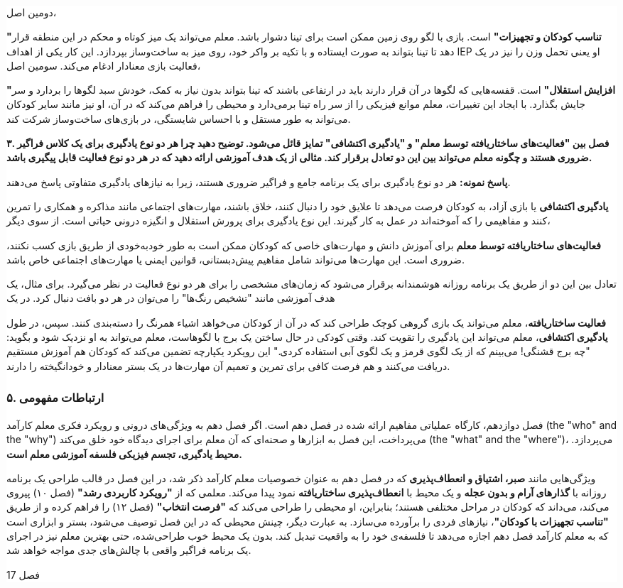 دومین اصل،

**"تناسب کودکان و تجهیزات"** است. بازی با لگو روی زمین ممکن است برای تینا دشوار باشد. معلم می‌تواند یک میز کوتاه و محکم در این منطقه قرار دهد تا تینا بتواند به صورت ایستاده و با تکیه بر واکر خود، روی میز به ساخت‌وساز بپردازد. این کار یکی از اهداف IEP او یعنی تحمل وزن را نیز در یک فعالیت بازی معنادار ادغام می‌کند. سومین اصل،

**"افزایش استقلال"** است. قفسه‌هایی که لگوها در آن قرار دارند باید در ارتفاعی باشند که تینا بتواند بدون نیاز به کمک، خودش سبد لگوها را بردارد و سر جایش بگذارد. با ایجاد این تغییرات، معلم موانع فیزیکی را از سر راه تینا برمی‌دارد و محیطی را فراهم می‌کند که در آن، او نیز مانند سایر کودکان می‌تواند به طور مستقل و با احساس شایستگی، در بازی‌های ساخت‌وساز شرکت کند.

**۳. فصل بین "فعالیت‌های ساختاریافته توسط معلم" و "یادگیری اکتشافی" تمایز قائل می‌شود. توضیح دهید چرا هر دو نوع یادگیری برای یک کلاس فراگیر ضروری هستند و چگونه معلم می‌تواند بین این دو تعادل برقرار کند. مثالی از یک هدف آموزشی ارائه دهید که در هر دو نوع فعالیت قابل پیگیری باشد.**

**پاسخ نمونه:** هر دو نوع یادگیری برای یک برنامه جامع و فراگیر ضروری هستند، زیرا به نیازهای یادگیری متفاوتی پاسخ می‌دهند.

**یادگیری اکتشافی** یا بازی آزاد، به کودکان فرصت می‌دهد تا علایق خود را دنبال کنند، خلاق باشند، مهارت‌های اجتماعی مانند مذاکره و همکاری را تمرین کنند و مفاهیمی را که آموخته‌اند در عمل به کار گیرند. این نوع یادگیری برای پرورش استقلال و انگیزه درونی حیاتی است. از سوی دیگر،

**فعالیت‌های ساختاریافته توسط معلم** برای آموزش دانش و مهارت‌های خاصی که کودکان ممکن است به طور خودبه‌خودی از طریق بازی کسب نکنند، ضروری است. این مهارت‌ها می‌تواند شامل مفاهیم پیش‌دبستانی، قوانین ایمنی یا مهارت‌های اجتماعی خاص باشد.

تعادل بین این دو از طریق یک برنامه روزانه هوشمندانه برقرار می‌شود که زمان‌های مشخصی را برای هر دو نوع فعالیت در نظر می‌گیرد. برای مثال، یک هدف آموزشی مانند "تشخیص رنگ‌ها" را می‌توان در هر دو بافت دنبال کرد. در یک

**فعالیت ساختاریافته**، معلم می‌تواند یک بازی گروهی کوچک طراحی کند که در آن از کودکان می‌خواهد اشیاء همرنگ را دسته‌بندی کنند. سپس، در طول **یادگیری اکتشافی**، معلم می‌تواند این یادگیری را تقویت کند. وقتی کودکی در حال ساختن یک برج با لگوهاست، معلم می‌تواند به او نزدیک شود و بگوید: "چه برج قشنگی! می‌بینم که از یک لگوی قرمز و یک لگوی آبی استفاده کردی." این رویکرد یکپارچه تضمین می‌کند که کودکان هم آموزش مستقیم دریافت می‌کنند و هم فرصت کافی برای تمرین و تعمیم آن مهارت‌ها در یک بستر معنادار و خودانگیخته را دارند.

### ۵. ارتباطات مفهومی

فصل دوازدهم، کارگاه عملیاتی مفاهیم ارائه شده در فصل دهم است. اگر فصل دهم به ویژگی‌های درونی و رویکرد فکری معلم کارآمد (the "who" and the "why") می‌پرداخت، این فصل به ابزارها و صحنه‌ای که آن معلم برای اجرای دیدگاه خود خلق می‌کند (the "what" and the "where")، می‌پردازد. **محیط یادگیری، تجسم فیزیکی فلسفه آموزشی معلم است.**

ویژگی‌هایی مانند **صبر، اشتیاق و انعطاف‌پذیری** که در فصل دهم به عنوان خصوصیات معلم کارآمد ذکر شد، در این فصل در قالب طراحی یک برنامه روزانه با **گذارهای آرام و بدون عجله** و یک محیط با **انعطاف‌پذیری ساختاریافته** نمود پیدا می‌کند. معلمی که از **"رویکرد کاربردی رشد"** (فصل ۱۰) پیروی می‌کند، می‌داند که کودکان در مراحل مختلفی هستند؛ بنابراین، او محیطی را طراحی می‌کند که **"فرصت انتخاب"** (فصل ۱۲) را فراهم کرده و از طریق **"تناسب تجهیزات با کودکان"**، نیازهای فردی را برآورده می‌سازد. به عبارت دیگر، چینش محیطی که در این فصل توصیف می‌شود، بستر و ابزاری است که به معلم کارآمد فصل دهم اجازه می‌دهد تا فلسفه‌ی خود را به واقعیت تبدیل کند. بدون یک محیط خوب طراحی‌شده، حتی بهترین معلم نیز در اجرای یک برنامه فراگیر واقعی با چالش‌های جدی مواجه خواهد شد.

فصل 17
